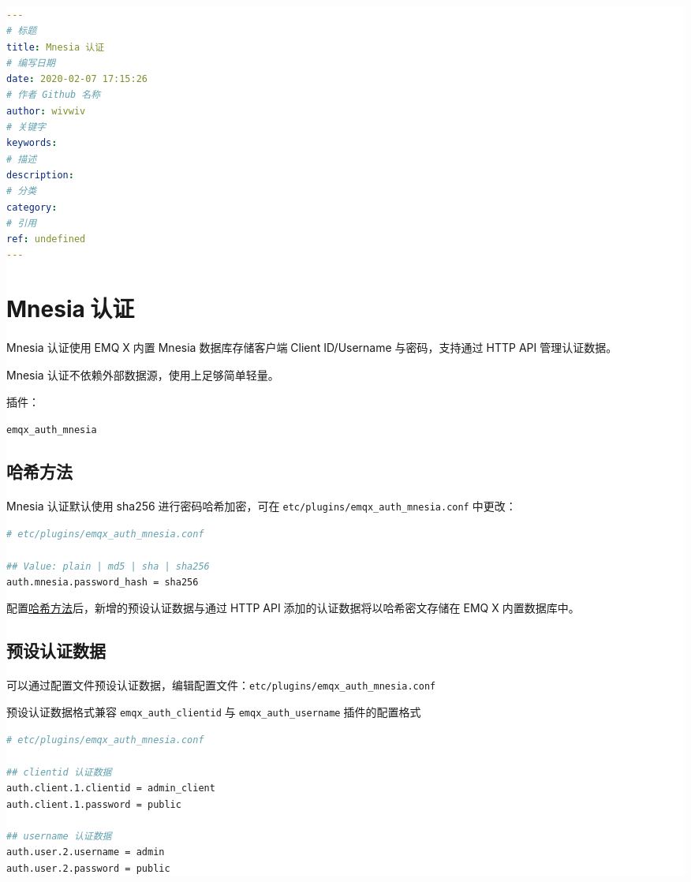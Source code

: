 ```yaml
---
# 标题
title: Mnesia 认证
# 编写日期
date: 2020-02-07 17:15:26
# 作者 Github 名称
author: wivwiv
# 关键字
keywords:
# 描述
description:
# 分类
category: 
# 引用
ref: undefined
---
```


# Mnesia 认证

Mnesia 认证使用 EMQ X 内置 Mnesia 数据库存储客户端 Client ID/Username 与密码，支持通过 HTTP API 管理认证数据。

Mnesia 认证不依赖外部数据源，使用上足够简单轻量。

插件：

```bash
emqx_auth_mnesia
```

## 哈希方法

Mnesia 认证默认使用 sha256 进行密码哈希加密，可在 `etc/plugins/emqx_auth_mnesia.conf` 中更改：

```bash
# etc/plugins/emqx_auth_mnesia.conf

## Value: plain | md5 | sha | sha256 
auth.mnesia.password_hash = sha256
```

配置[哈希方法](./auth.md#加盐规则与哈希方法)后，新增的预设认证数据与通过 HTTP API 添加的认证数据将以哈希密文存储在 EMQ X 内置数据库中。

## 预设认证数据

可以通过配置文件预设认证数据，编辑配置文件：`etc/plugins/emqx_auth_mnesia.conf`

预设认证数据格式兼容 `emqx_auth_clientid` 与 `emqx_auth_username` 插件的配置格式

```bash
# etc/plugins/emqx_auth_mnesia.conf

## clientid 认证数据
auth.client.1.clientid = admin_client
auth.client.1.password = public

## username 认证数据
auth.user.2.username = admin
auth.user.2.password = public
```

